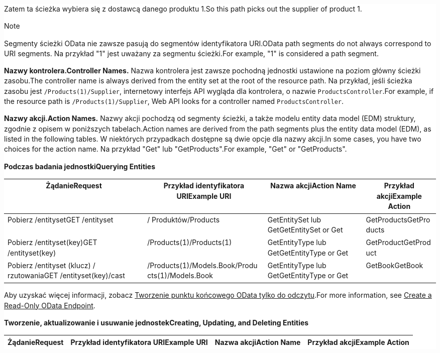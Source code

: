 <span data-ttu-id="f9e78-128">Zatem ta ścieżka wybiera się z dostawcą danego produktu 1.</span><span class="sxs-lookup"><span data-stu-id="f9e78-128">So this path picks out the supplier of product 1.</span></span>

> [!NOTE]
> <span data-ttu-id="f9e78-129">Segmenty ścieżki OData nie zawsze pasują do segmentów identyfikatora URI.</span><span class="sxs-lookup"><span data-stu-id="f9e78-129">OData path segments do not always correspond to URI segments.</span></span> <span data-ttu-id="f9e78-130">Na przykład "1" jest uważany za segmentu ścieżki.</span><span class="sxs-lookup"><span data-stu-id="f9e78-130">For example, "1" is considered a path segment.</span></span>


<span data-ttu-id="f9e78-131">**Nazwy kontrolera.**</span><span class="sxs-lookup"><span data-stu-id="f9e78-131">**Controller Names.**</span></span> <span data-ttu-id="f9e78-132">Nazwa kontrolera jest zawsze pochodną jednostki ustawione na poziom główny ścieżki zasobu.</span><span class="sxs-lookup"><span data-stu-id="f9e78-132">The controller name is always derived from the entity set at the root of the resource path.</span></span> <span data-ttu-id="f9e78-133">Na przykład, jeśli ścieżka zasobu jest `/Products(1)/Supplier`, internetowy interfejs API wygląda dla kontrolera, o nazwie `ProductsController`.</span><span class="sxs-lookup"><span data-stu-id="f9e78-133">For example, if the resource path is `/Products(1)/Supplier`, Web API looks for a controller named `ProductsController`.</span></span>

<span data-ttu-id="f9e78-134">**Nazwy akcji.**</span><span class="sxs-lookup"><span data-stu-id="f9e78-134">**Action Names.**</span></span> <span data-ttu-id="f9e78-135">Nazwy akcji pochodzą od segmenty ścieżki, a także modelu entity data model (EDM) struktury, zgodnie z opisem w poniższych tabelach.</span><span class="sxs-lookup"><span data-stu-id="f9e78-135">Action names are derived from the path segments plus the entity data model (EDM), as listed in the following tables.</span></span> <span data-ttu-id="f9e78-136">W niektórych przypadkach dostępne są dwie opcje dla nazwy akcji.</span><span class="sxs-lookup"><span data-stu-id="f9e78-136">In some cases, you have two choices for the action name.</span></span> <span data-ttu-id="f9e78-137">Na przykład "Get" lub &quot;GetProducts&quot;.</span><span class="sxs-lookup"><span data-stu-id="f9e78-137">For example, "Get" or &quot;GetProducts&quot;.</span></span>

<span data-ttu-id="f9e78-138">**Podczas badania jednostki**</span><span class="sxs-lookup"><span data-stu-id="f9e78-138">**Querying Entities**</span></span>

| <span data-ttu-id="f9e78-139">Żądanie</span><span class="sxs-lookup"><span data-stu-id="f9e78-139">Request</span></span> | <span data-ttu-id="f9e78-140">Przykład identyfikatora URI</span><span class="sxs-lookup"><span data-stu-id="f9e78-140">Example URI</span></span> | <span data-ttu-id="f9e78-141">Nazwa akcji</span><span class="sxs-lookup"><span data-stu-id="f9e78-141">Action Name</span></span> | <span data-ttu-id="f9e78-142">Przykład akcji</span><span class="sxs-lookup"><span data-stu-id="f9e78-142">Example Action</span></span> |
| --- | --- | --- | --- |
| <span data-ttu-id="f9e78-143">Pobierz /entityset</span><span class="sxs-lookup"><span data-stu-id="f9e78-143">GET /entityset</span></span> | <span data-ttu-id="f9e78-144">/ Produktów</span><span class="sxs-lookup"><span data-stu-id="f9e78-144">/Products</span></span> | <span data-ttu-id="f9e78-145">GetEntitySet lub Get</span><span class="sxs-lookup"><span data-stu-id="f9e78-145">GetEntitySet or Get</span></span> | <span data-ttu-id="f9e78-146">GetProducts</span><span class="sxs-lookup"><span data-stu-id="f9e78-146">GetProducts</span></span> |
| <span data-ttu-id="f9e78-147">Pobierz /entityset(key)</span><span class="sxs-lookup"><span data-stu-id="f9e78-147">GET /entityset(key)</span></span> | <span data-ttu-id="f9e78-148">/Products(1)</span><span class="sxs-lookup"><span data-stu-id="f9e78-148">/Products(1)</span></span> | <span data-ttu-id="f9e78-149">GetEntityType lub Get</span><span class="sxs-lookup"><span data-stu-id="f9e78-149">GetEntityType or Get</span></span> | <span data-ttu-id="f9e78-150">GetProduct</span><span class="sxs-lookup"><span data-stu-id="f9e78-150">GetProduct</span></span> |
| <span data-ttu-id="f9e78-151">Pobierz /entityset (klucz) / rzutowania</span><span class="sxs-lookup"><span data-stu-id="f9e78-151">GET /entityset(key)/cast</span></span> | <span data-ttu-id="f9e78-152">/Products(1)/Models.Book</span><span class="sxs-lookup"><span data-stu-id="f9e78-152">/Products(1)/Models.Book</span></span> | <span data-ttu-id="f9e78-153">GetEntityType lub Get</span><span class="sxs-lookup"><span data-stu-id="f9e78-153">GetEntityType or Get</span></span> | <span data-ttu-id="f9e78-154">GetBook</span><span class="sxs-lookup"><span data-stu-id="f9e78-154">GetBook</span></span> |

<span data-ttu-id="f9e78-155">Aby uzyskać więcej informacji, zobacz [Tworzenie punktu końcowego OData tylko do odczytu](odata-v3/creating-an-odata-endpoint.md).</span><span class="sxs-lookup"><span data-stu-id="f9e78-155">For more information, see [Create a Read-Only OData Endpoint](odata-v3/creating-an-odata-endpoint.md).</span></span>

<span data-ttu-id="f9e78-156">**Tworzenie, aktualizowanie i usuwanie jednostek**</span><span class="sxs-lookup"><span data-stu-id="f9e78-156">**Creating, Updating, and Deleting Entities**</span></span>

| <span data-ttu-id="f9e78-157">Żądanie</span><span class="sxs-lookup"><span data-stu-id="f9e78-157">Request</span></span> | <span data-ttu-id="f9e78-158">Przykład identyfikatora URI</span><span class="sxs-lookup"><span data-stu-id="f9e78-158">Example URI</span></span> | <span data-ttu-id="f9e78-159">Nazwa akcji</span><span class="sxs-lookup"><span data-stu-id="f9e78-159">Action Name</span></span> | <span data-ttu-id="f9e78-160">Przykład akcji</span><span class="sxs-lookup"><span data-stu-id="f9e78-160">Example Action</span></span> |
| --- | --- | --- | --- |